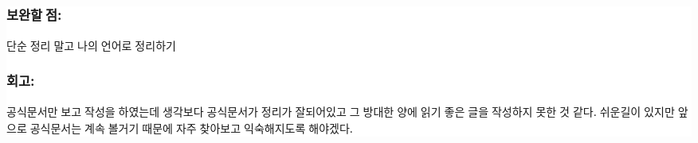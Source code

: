 ```docker
```
### 보완할 점: 
단순 정리 말고 나의 언어로 정리하기

### 회고:
공식문서만 보고 작성을 하였는데 생각보다 공식문서가 정리가 잘되어있고 그 방대한 양에 읽기 좋은 글을 작성하지 못한 것 같다. 쉬운길이 있지만 앞으로 공식문서는 계속 볼거기 때문에 자주 찾아보고 익숙해지도록 해야겠다.
